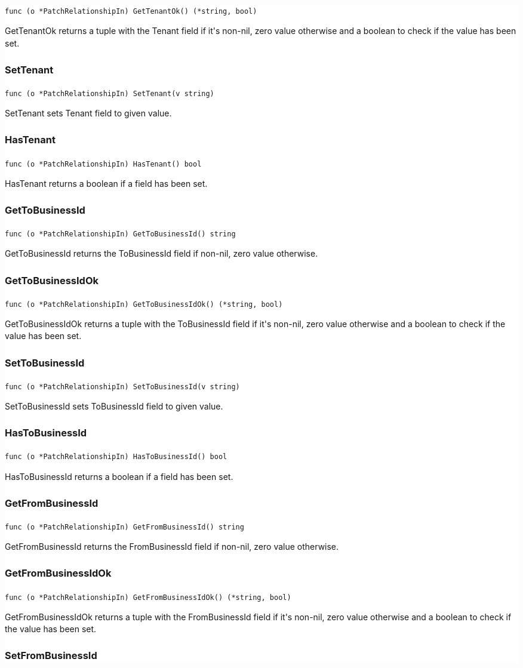 `func (o *PatchRelationshipIn) GetTenantOk() (*string, bool)`

GetTenantOk returns a tuple with the Tenant field if it's non-nil, zero value otherwise
and a boolean to check if the value has been set.

### SetTenant

`func (o *PatchRelationshipIn) SetTenant(v string)`

SetTenant sets Tenant field to given value.

### HasTenant

`func (o *PatchRelationshipIn) HasTenant() bool`

HasTenant returns a boolean if a field has been set.

### GetToBusinessId

`func (o *PatchRelationshipIn) GetToBusinessId() string`

GetToBusinessId returns the ToBusinessId field if non-nil, zero value otherwise.

### GetToBusinessIdOk

`func (o *PatchRelationshipIn) GetToBusinessIdOk() (*string, bool)`

GetToBusinessIdOk returns a tuple with the ToBusinessId field if it's non-nil, zero value otherwise
and a boolean to check if the value has been set.

### SetToBusinessId

`func (o *PatchRelationshipIn) SetToBusinessId(v string)`

SetToBusinessId sets ToBusinessId field to given value.

### HasToBusinessId

`func (o *PatchRelationshipIn) HasToBusinessId() bool`

HasToBusinessId returns a boolean if a field has been set.

### GetFromBusinessId

`func (o *PatchRelationshipIn) GetFromBusinessId() string`

GetFromBusinessId returns the FromBusinessId field if non-nil, zero value otherwise.

### GetFromBusinessIdOk

`func (o *PatchRelationshipIn) GetFromBusinessIdOk() (*string, bool)`

GetFromBusinessIdOk returns a tuple with the FromBusinessId field if it's non-nil, zero value otherwise
and a boolean to check if the value has been set.

### SetFromBusinessId
